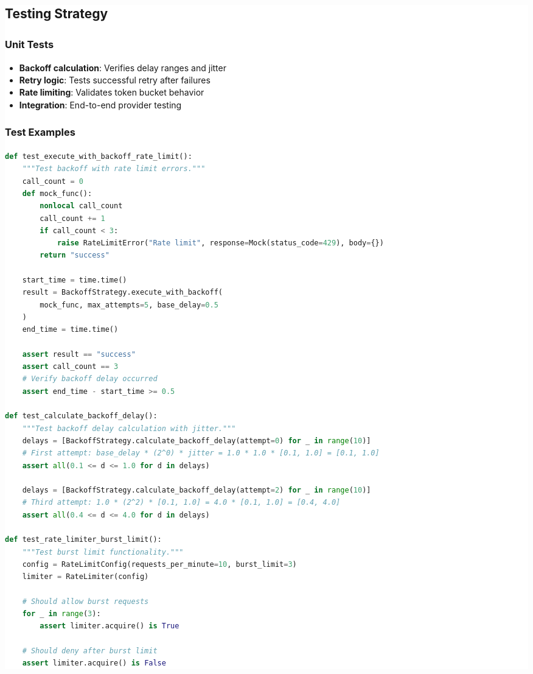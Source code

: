## Testing Strategy

### Unit Tests

- **Backoff calculation**: Verifies delay ranges and jitter
- **Retry logic**: Tests successful retry after failures
- **Rate limiting**: Validates token bucket behavior
- **Integration**: End-to-end provider testing

### Test Examples

```python
def test_execute_with_backoff_rate_limit():
    """Test backoff with rate limit errors."""
    call_count = 0
    def mock_func():
        nonlocal call_count
        call_count += 1
        if call_count < 3:
            raise RateLimitError("Rate limit", response=Mock(status_code=429), body={})
        return "success"

    start_time = time.time()
    result = BackoffStrategy.execute_with_backoff(
        mock_func, max_attempts=5, base_delay=0.5
    )
    end_time = time.time()

    assert result == "success"
    assert call_count == 3
    # Verify backoff delay occurred
    assert end_time - start_time >= 0.5

def test_calculate_backoff_delay():
    """Test backoff delay calculation with jitter."""
    delays = [BackoffStrategy.calculate_backoff_delay(attempt=0) for _ in range(10)]
    # First attempt: base_delay * (2^0) * jitter = 1.0 * 1.0 * [0.1, 1.0] = [0.1, 1.0]
    assert all(0.1 <= d <= 1.0 for d in delays)

    delays = [BackoffStrategy.calculate_backoff_delay(attempt=2) for _ in range(10)]
    # Third attempt: 1.0 * (2^2) * [0.1, 1.0] = 4.0 * [0.1, 1.0] = [0.4, 4.0]
    assert all(0.4 <= d <= 4.0 for d in delays)

def test_rate_limiter_burst_limit():
    """Test burst limit functionality."""
    config = RateLimitConfig(requests_per_minute=10, burst_limit=3)
    limiter = RateLimiter(config)

    # Should allow burst requests
    for _ in range(3):
        assert limiter.acquire() is True

    # Should deny after burst limit
    assert limiter.acquire() is False
```

